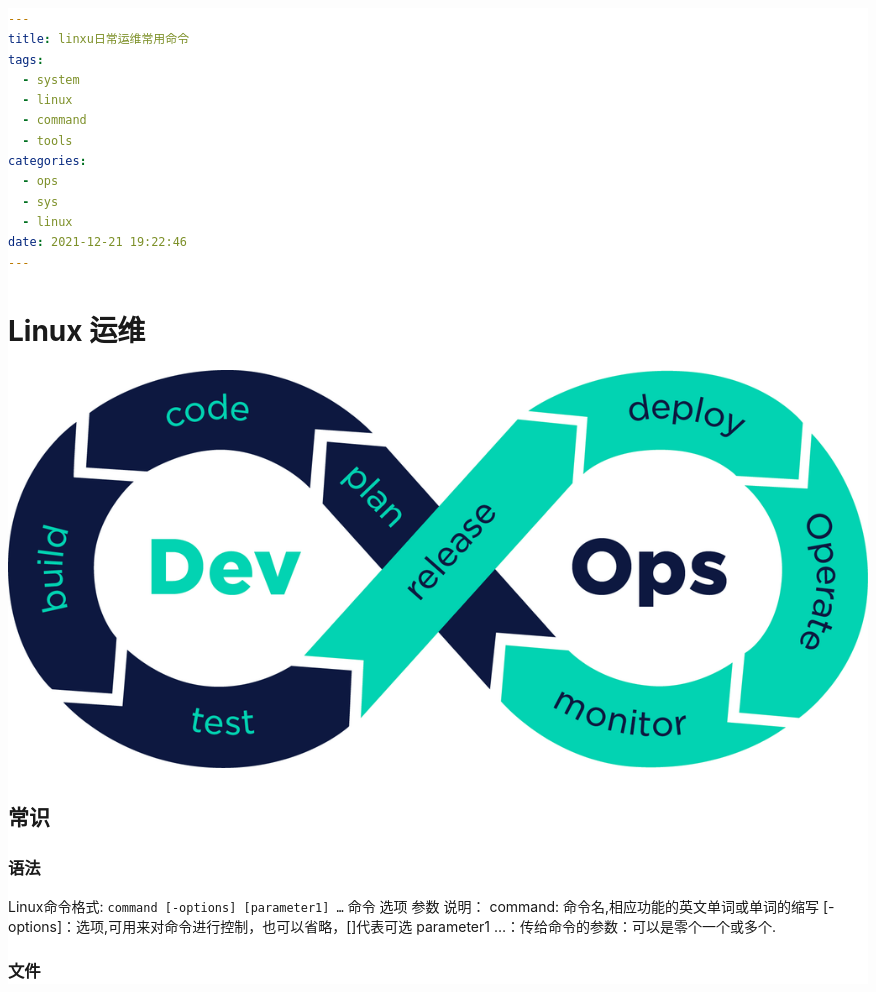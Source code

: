 ```yaml
---
title: linxu日常运维常用命令
tags:
  - system
  - linux
  - command
  - tools
categories:
  - ops
  - sys
  - linux
date: 2021-12-21 19:22:46
---
```




# Linux 运维

![img](linux/devops-process.png)

## 常识

### 语法

Linux命令格式: `command [-options] [parameter1] …` 命令 选项 参数 说明： command: 命令名,相应功能的英文单词或单词的缩写 [-options]：选项,可用来对命令进行控制，也可以省略，[]代表可选 parameter1 …：传给命令的参数：可以是零个一个或多个.

### 文件
